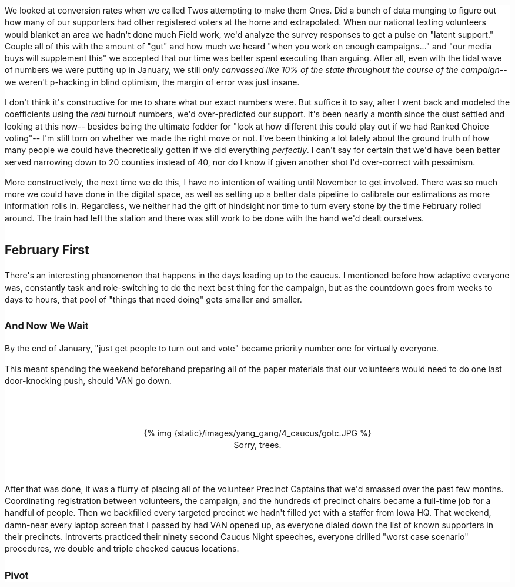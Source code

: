 We looked at conversion rates when we called Twos attempting to make them Ones. Did a bunch of data munging to figure out how many of our supporters had other registered voters at the home and extrapolated. When our national texting volunteers would blanket an area we hadn't done much Field work, we'd analyze the survey responses to get a pulse on "latent support." Couple all of this with the amount of "gut" and how much we heard "when you work on enough campaigns..." and "our media buys will supplement this" we accepted that our time was better spent executing than arguing. After all, even with the tidal wave of numbers we were putting up in January, we still *only canvassed like 10% of the state throughout the course of the campaign*-- we weren't p-hacking in blind optimism, the margin of error was just insane.

I don't think it's constructive for me to share what our exact numbers were. But suffice it to say, after I went back and modeled the coefficients using the *real* turnout numbers, we'd over-predicted our support. It's been nearly a month since the dust settled and looking at this now-- besides being the ultimate fodder for "look at how different this could play out if we had Ranked Choice voting"-- I'm still torn on whether we made the right move or not. I've been thinking a lot lately about the ground truth of how many people we could have theoretically gotten if we did everything *perfectly*. I can't say for certain that we'd have been better served narrowing down to 20 counties instead of 40, nor do I know if given another shot I'd over-correct with pessimism.

More constructively, the next time we do this, I have no intention of waiting until November to get involved. There was so much more we could have done in the digital space, as well as setting up a better data pipeline to calibrate our estimations as more information rolls in. Regardless, we neither had the gift of hindsight nor time to turn every stone by the time February rolled around. The train had left the station and there was still work to be done with the hand we'd dealt ourselves.

## February First

There's an interesting phenomenon that happens in the days leading up to the caucus. I mentioned before how adaptive everyone was, constantly task and role-switching to do the next best thing for the campaign, but as the countdown goes from weeks to days to hours, that pool of "things that need doing" gets smaller and smaller.

### And Now We Wait

By the end of January, "just get people to turn out and vote" became priority number one for virtually everyone.

This meant spending the weekend beforehand preparing all of the paper materials that our volunteers would need to do one last door-knocking push, should VAN go down.

<br></br>
<center>{% img {static}/images/yang_gang/4_caucus/gotc.JPG %}</center>
<center>Sorry, trees.</center>
<br></br>

After that was done, it was a flurry of placing all of the volunteer Precinct Captains that we'd amassed over the past few months. Coordinating registration between volunteers, the campaign, and the hundreds of precinct chairs became a full-time job for a handful of people. Then we backfilled every targeted precinct we hadn't filled yet with a staffer from Iowa HQ. That weekend, damn-near every laptop screen that I passed by had VAN opened up, as everyone dialed down the list of known supporters in their precincts. Introverts practiced their ninety second Caucus Night speeches, everyone drilled "worst case scenario" procedures, we double and triple checked caucus locations.

### Pivot
